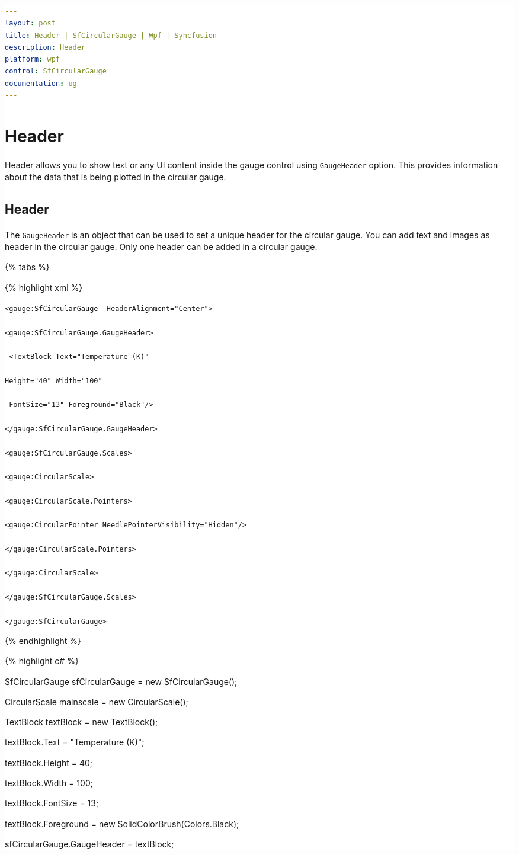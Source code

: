 ```yaml
---
layout: post
title: Header | SfCircularGauge | Wpf | Syncfusion
description: Header
platform: wpf
control: SfCircularGauge
documentation: ug
---
```


# Header 

Header allows you to show text or any UI content inside the gauge control using `GaugeHeader` option. This provides information about the data that is being plotted in the circular gauge.

## Header

The `GaugeHeader` is an object that can be used to set a unique header for the circular gauge. You can add text and images as header in the circular gauge. Only one header can be added in a circular gauge.

{% tabs %}

{% highlight xml %}

    <gauge:SfCircularGauge  HeaderAlignment="Center">

    <gauge:SfCircularGauge.GaugeHeader>

     <TextBlock Text="Temperature (K)"

    Height="40" Width="100"

     FontSize="13" Foreground="Black"/>

    </gauge:SfCircularGauge.GaugeHeader>

    <gauge:SfCircularGauge.Scales>

    <gauge:CircularScale>

    <gauge:CircularScale.Pointers>

    <gauge:CircularPointer NeedlePointerVisibility="Hidden"/>

    </gauge:CircularScale.Pointers>

    </gauge:CircularScale>

    </gauge:SfCircularGauge.Scales>

    </gauge:SfCircularGauge>

{% endhighlight %}

{% highlight c# %}

SfCircularGauge sfCircularGauge = new SfCircularGauge();

CircularScale mainscale = new CircularScale();

TextBlock textBlock = new TextBlock();

textBlock.Text = "Temperature (K)";

textBlock.Height = 40;

textBlock.Width = 100;

textBlock.FontSize = 13;

textBlock.Foreground = new SolidColorBrush(Colors.Black);

sfCircularGauge.GaugeHeader = textBlock;